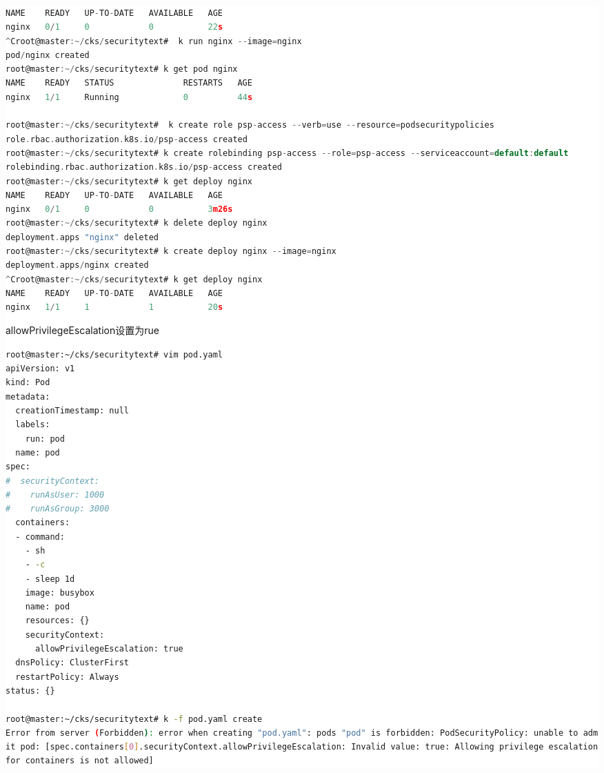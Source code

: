 ```c
NAME    READY   UP-TO-DATE   AVAILABLE   AGE
nginx   0/1     0            0           22s
^Croot@master:~/cks/securitytext#  k run nginx --image=nginx
pod/nginx created
root@master:~/cks/securitytext# k get pod nginx
NAME    READY   STATUS              RESTARTS   AGE
nginx   1/1     Running             0          44s

root@master:~/cks/securitytext#  k create role psp-access --verb=use --resource=podsecuritypolicies
role.rbac.authorization.k8s.io/psp-access created
root@master:~/cks/securitytext# k create rolebinding psp-access --role=psp-access --serviceaccount=default:default
rolebinding.rbac.authorization.k8s.io/psp-access created
root@master:~/cks/securitytext# k get deploy nginx
NAME    READY   UP-TO-DATE   AVAILABLE   AGE
nginx   0/1     0            0           3m26s
root@master:~/cks/securitytext# k delete deploy nginx
deployment.apps "nginx" deleted
root@master:~/cks/securitytext# k create deploy nginx --image=nginx
deployment.apps/nginx created
^Croot@master:~/cks/securitytext# k get deploy nginx
NAME    READY   UP-TO-DATE   AVAILABLE   AGE
nginx   1/1     1            1           20s

```

allowPrivilegeEscalation设置为rue

```bash
root@master:~/cks/securitytext# vim pod.yaml 
apiVersion: v1
kind: Pod
metadata:
  creationTimestamp: null
  labels:
    run: pod
  name: pod
spec:
#  securityContext:
#    runAsUser: 1000
#    runAsGroup: 3000
  containers:
  - command:
    - sh
    - -c
    - sleep 1d
    image: busybox
    name: pod
    resources: {}
    securityContext:
      allowPrivilegeEscalation: true
  dnsPolicy: ClusterFirst
  restartPolicy: Always
status: {}

root@master:~/cks/securitytext# k -f pod.yaml create
Error from server (Forbidden): error when creating "pod.yaml": pods "pod" is forbidden: PodSecurityPolicy: unable to admit pod: [spec.containers[0].securityContext.allowPrivilegeEscalation: Invalid value: true: Allowing privilege escalation for containers is not allowed]
```
